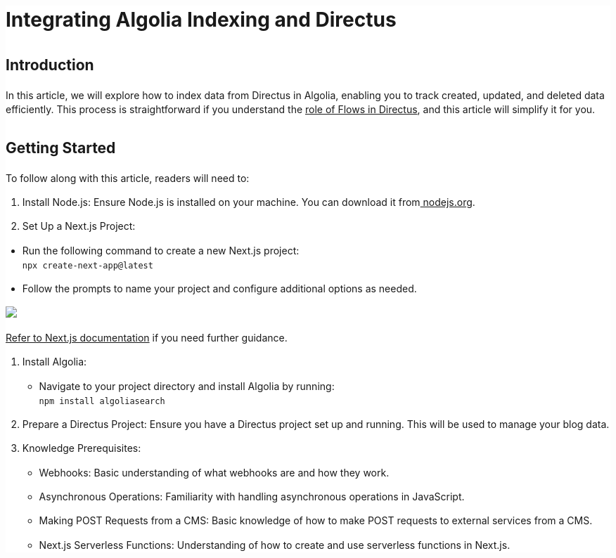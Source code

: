 # Integrating Algolia Indexing and Directus


Introduction
------------


In this article, we will explore how to index data from Directus in Algolia, enabling you to track created, updated, and deleted data efficiently. This process is straightforward if you understand the [role of Flows in Directus](https://docs.directus.io/reference/system/roles), and this article will simplify it for you.


Getting Started
---------------


To follow along with this article, readers will need to:


1.  Install Node.js: Ensure Node.js is installed on your machine. You can download it from[  nodejs.org](https://nodejs.org/).


2.  Set Up a Next.js Project:


-   Run the following command to create a new Next.js project:\
    `npx create-next-app@latest`


-   Follow the prompts to name your project and configure additional options as needed. 


![](https://lh7-us.googleusercontent.com/docsz/AD_4nXcvBoW5GcyXS-arXk_6oB_aJf3g5RlVCBjuLfNlvSv90GIvv4AH9JCGN0qalJRfOQZSToniYpQ-FvA2DLaeYWSDplJK2JDHGK4FSN0kiK3t4Rwl38b7MCYu1lrLDXz5L5QSh1gH1CDM2bxWe3Ufxfjd4_Di?key=Ph15yUkN_4DIsNV-CkzKUw)


[Refer to Next.js documentation](http://next.js) if you need further guidance.


1.  Install Algolia:


    -   Navigate to your project directory and install Algolia by running:\
    `npm install algoliasearch`


2.  Prepare a Directus Project: Ensure you have a Directus project set up and running. This will be used to manage your blog data.


3.  Knowledge Prerequisites:


    -   Webhooks: Basic understanding of what webhooks are and how they work.


    -   Asynchronous Operations: Familiarity with handling asynchronous operations in JavaScript.


    -   Making POST Requests from a CMS: Basic knowledge of how to make POST requests to external services from a CMS.


    -   Next.js Serverless Functions: Understanding of how to create and use serverless functions in Next.js.
